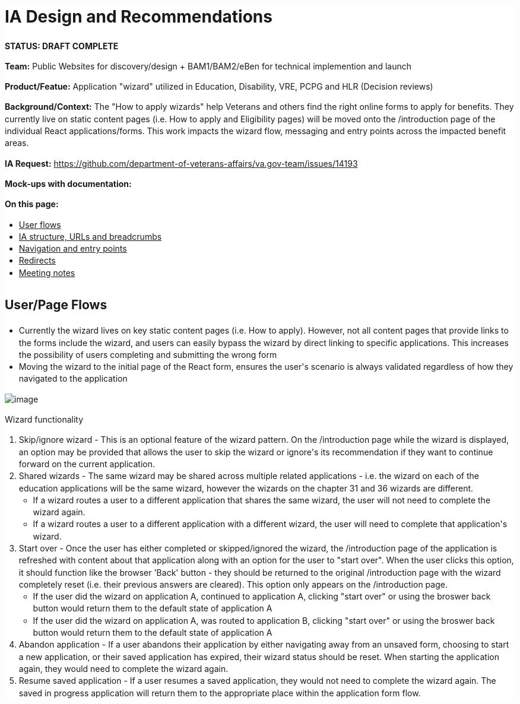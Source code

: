 # IA Design and Recommendations
**STATUS: DRAFT COMPLETE**

**Team:** Public Websites for discovery/design + BAM1/BAM2/eBen for technical implemention and launch

**Product/Featue:** Application "wizard" utilized in Education, Disability, VRE, PCPG and HLR (Decision reviews)

**Background/Context:**  The "How to apply wizards" help Veterans and others find the right online forms to apply for benefits. They currently live on static content pages (i.e. How to apply and Eligibility pages) will be moved onto the /introduction page of the individual React applications/forms.  This work impacts the wizard flow, messaging and entry points across the impacted benefit areas. 

**IA Request:** https://github.com/department-of-veterans-affairs/va.gov-team/issues/14193

**Mock-ups with documentation:** []()

**On this page:**
- [User flows](#flows)
- [IA structure, URLs and breadcrumbs](#ia)
- [Navigation and entry points](#nav)
- [Redirects](#redirects)
- [Meeting notes](#notes)


## <a name="flows"></a>User/Page Flows <br>
- Currently the wizard lives on key static content pages (i.e. How to apply). However, not all content pages that provide links to the forms include the wizard, and users can easily bypass the wizard by direct linking to specific applications. This increases the possibility of users completing and submitting the wrong form 
- Moving the wizard to the initial page of the React form, ensures the user's scenario is always validated regardless of how they navigated to the application

![image](https://user-images.githubusercontent.com/20994159/95248216-99d4ed00-07dc-11eb-848c-be0a43112598.png)

Wizard functionality
1. Skip/ignore wizard - This is an optional feature of the wizard pattern.  On the /introduction page while the wizard is displayed, an option may be provided that allows the user to skip the wizard or ignore's its recommendation if they want to continue forward on the current application.
2. Shared wizards - The same wizard may be shared across multiple related applications - i.e. the wizard on each of the education applications will be the same wizard, however the wizards on the chapter 31 and 36 wizards are different.  
    - If a wizard routes a user to a different application that shares the same wizard, the user will not need to complete the wizard again. 
    - If a wizard routes a user to a different application with a different wizard, the user will need to complete that application's wizard. 
3. Start over - Once the user has either completed or skipped/ignored the wizard, the /introduction page of the application is refreshed with content about that application along with an option for the user to "start over".  When the user clicks this option, it should function like the browser 'Back' button - they should be returned to the original /introduction page with the wizard completely reset (i.e. their previous answers are cleared). This option only appears on the /introduction page.
    - If the user did the wizard on application A, continued to application A, clicking "start over" or using the broswer back button would return them to the default state of application A
    - If the user did the wizard on application A, was routed to application B, clicking "start over" or using the broswer back button would return them to the default state of application A
4. Abandon application - If a user abandons their application by either navigating away from an unsaved form, choosing to start a new application, or their saved application has expired,  their wizard status should be reset.  When starting the application again, they would need to complete the wizard again. 
5. Resume saved application - If a user resumes a saved application, they would not need to complete the wizard again.  The saved in progress application will return them to the appropriate place within the application form flow. 
